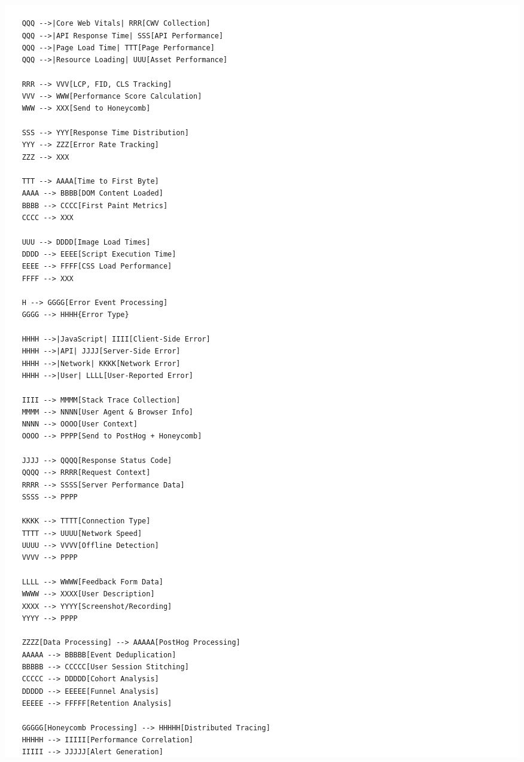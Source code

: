 ```mermaid

    QQQ -->|Core Web Vitals| RRR[CWV Collection]
    QQQ -->|API Response Time| SSS[API Performance]
    QQQ -->|Page Load Time| TTT[Page Performance]
    QQQ -->|Resource Loading| UUU[Asset Performance]

    RRR --> VVV[LCP, FID, CLS Tracking]
    VVV --> WWW[Performance Score Calculation]
    WWW --> XXX[Send to Honeycomb]

    SSS --> YYY[Response Time Distribution]
    YYY --> ZZZ[Error Rate Tracking]
    ZZZ --> XXX

    TTT --> AAAA[Time to First Byte]
    AAAA --> BBBB[DOM Content Loaded]
    BBBB --> CCCC[First Paint Metrics]
    CCCC --> XXX

    UUU --> DDDD[Image Load Times]
    DDDD --> EEEE[Script Execution Time]
    EEEE --> FFFF[CSS Load Performance]
    FFFF --> XXX

    H --> GGGG[Error Event Processing]
    GGGG --> HHHH{Error Type}

    HHHH -->|JavaScript| IIII[Client-Side Error]
    HHHH -->|API| JJJJ[Server-Side Error]
    HHHH -->|Network| KKKK[Network Error]
    HHHH -->|User| LLLL[User-Reported Error]

    IIII --> MMMM[Stack Trace Collection]
    MMMM --> NNNN[User Agent & Browser Info]
    NNNN --> OOOO[User Context]
    OOOO --> PPPP[Send to PostHog + Honeycomb]

    JJJJ --> QQQQ[Response Status Code]
    QQQQ --> RRRR[Request Context]
    RRRR --> SSSS[Server Performance Data]
    SSSS --> PPPP

    KKKK --> TTTT[Connection Type]
    TTTT --> UUUU[Network Speed]
    UUUU --> VVVV[Offline Detection]
    VVVV --> PPPP

    LLLL --> WWWW[Feedback Form Data]
    WWWW --> XXXX[User Description]
    XXXX --> YYYY[Screenshot/Recording]
    YYYY --> PPPP

    ZZZZ[Data Processing] --> AAAAA[PostHog Processing]
    AAAAA --> BBBBB[Event Deduplication]
    BBBBB --> CCCCC[User Session Stitching]
    CCCCC --> DDDDD[Cohort Analysis]
    DDDDD --> EEEEE[Funnel Analysis]
    EEEEE --> FFFFF[Retention Analysis]

    GGGGG[Honeycomb Processing] --> HHHHH[Distributed Tracing]
    HHHHH --> IIIII[Performance Correlation]
    IIIII --> JJJJJ[Alert Generation]

```